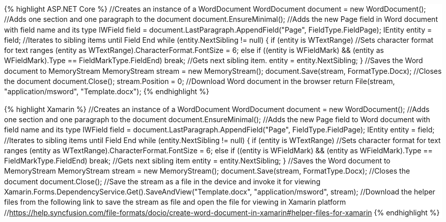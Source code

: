 {% highlight ASP.NET Core %}
//Creates an instance of a WordDocument 
WordDocument document = new WordDocument();
//Adds one section and one paragraph to the document
document.EnsureMinimal();
//Adds the new Page field in Word document with field name and its type
IWField field = document.LastParagraph.AppendField("Page", FieldType.FieldPage);
IEntity entity = field;
//Iterates to sibling items until Field End 
while (entity.NextSibling != null)
{
	if (entity is WTextRange)
		//Sets character format for text ranges 
		(entity as WTextRange).CharacterFormat.FontSize = 6;
	else if ((entity is WFieldMark) && (entity as WFieldMark).Type == FieldMarkType.FieldEnd)
		break;
	//Gets next sibling item.
	entity = entity.NextSibling;
}
//Saves the Word document to MemoryStream
MemoryStream stream = new MemoryStream();
document.Save(stream, FormatType.Docx);
//Closes the document
document.Close();
stream.Position = 0;
//Download Word document in the browser
return File(stream, "application/msword", "Template.docx");
{% endhighlight %}

{% highlight Xamarin %}
//Creates an instance of a WordDocument 
WordDocument document = new WordDocument();
//Adds one section and one paragraph to the document
document.EnsureMinimal();
//Adds the new Page field to Word document with field name and its type
IWField field = document.LastParagraph.AppendField("Page", FieldType.FieldPage);
IEntity entity = field;
//Iterates to sibling items until Field End 
while (entity.NextSibling != null)
{
	if (entity is WTextRange)
		//Sets character format for text ranges
		(entity as WTextRange).CharacterFormat.FontSize = 6;
	else if ((entity is WFieldMark) && (entity as WFieldMark).Type == FieldMarkType.FieldEnd)
		break;
	//Gets next sibling item
	entity = entity.NextSibling;
}
//Saves the Word document to MemoryStream
MemoryStream stream = new MemoryStream();
document.Save(stream, FormatType.Docx);
//Closes the document
document.Close();
//Save the stream as a file in the device and invoke it for viewing
Xamarin.Forms.DependencyService.Get<ISave>().SaveAndView("Template.docx", "application/msword", stream);
//Download the helper files from the following link to save the stream as file and open the file for viewing in Xamarin platform
//https://help.syncfusion.com/file-formats/docio/create-word-document-in-xamarin#helper-files-for-xamarin
{% endhighlight %}
